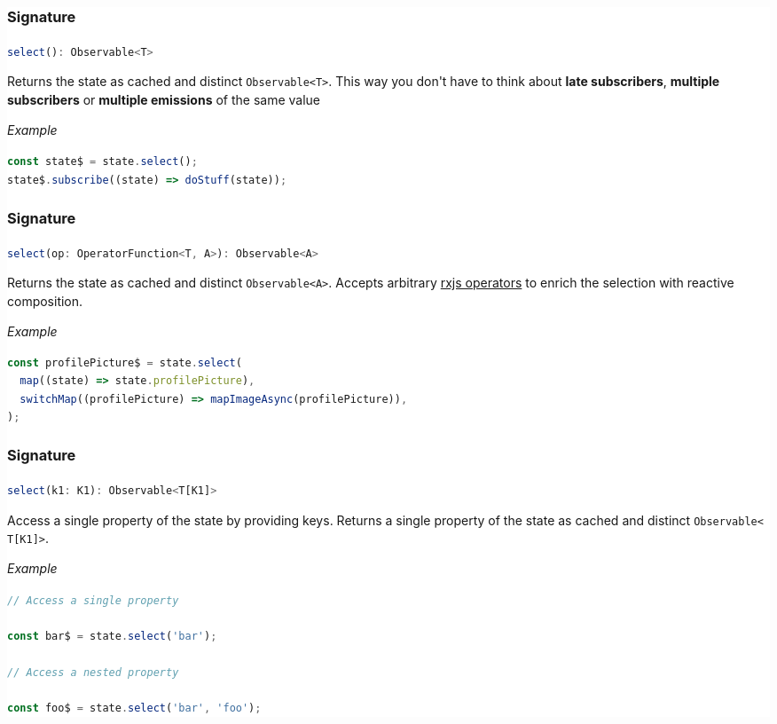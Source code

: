 ### Signature

```typescript
select(): Observable<T>
```

Returns the state as cached and distinct `Observable<T>`. This way you don't have to think about **late
subscribers**,
**multiple subscribers** or **multiple emissions** of the same value

_Example_

```typescript
const state$ = state.select();
state$.subscribe((state) => doStuff(state));
```

### Signature

```typescript
select(op: OperatorFunction<T, A>): Observable<A>
```

Returns the state as cached and distinct `Observable<A>`. Accepts arbitrary
[rxjs operators](https://rxjs-dev.firebaseapp.com/guide/operators) to enrich the selection with reactive composition.

_Example_

```typescript
const profilePicture$ = state.select(
  map((state) => state.profilePicture),
  switchMap((profilePicture) => mapImageAsync(profilePicture)),
);
```

### Signature

```typescript
select(k1: K1): Observable<T[K1]>
```

Access a single property of the state by providing keys.
Returns a single property of the state as cached and distinct `Observable<T[K1]>`.

_Example_

```typescript
// Access a single property

const bar$ = state.select('bar');

// Access a nested property

const foo$ = state.select('bar', 'foo');
```
